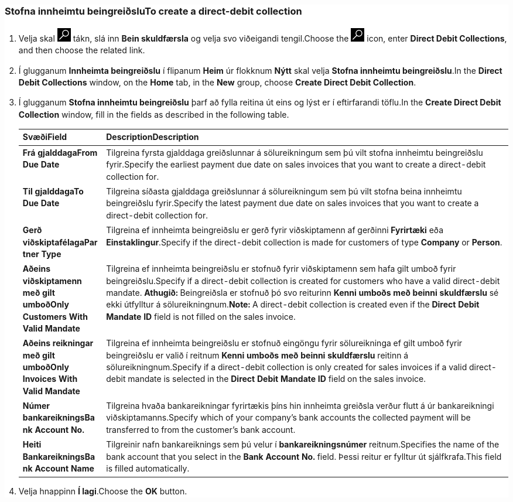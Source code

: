 ### <a name="to-create-a-direct-debit-collection"></a><span data-ttu-id="e6ea8-108">Stofna innheimtu beingreiðslu</span><span class="sxs-lookup"><span data-stu-id="e6ea8-108">To create a direct-debit collection</span></span>  
1. <span data-ttu-id="e6ea8-109">Velja skal ![Leit að síðu eða skýrslu](media/ui-search/search_small.png "Leit að síðu eða skýrslu táknið") tákn, slá inn **Bein skuldfærsla** og velja svo viðeigandi tengil.</span><span class="sxs-lookup"><span data-stu-id="e6ea8-109">Choose the ![Search for Page or Report](media/ui-search/search_small.png "Search for Page or Report icon") icon, enter **Direct Debit Collections**, and then choose the related link.</span></span>  
2. <span data-ttu-id="e6ea8-110">Í glugganum **Innheimta beingreiðslu** í flipanum **Heim** úr flokknum **Nýtt** skal velja **Stofna innheimtu beingreiðslu**.</span><span class="sxs-lookup"><span data-stu-id="e6ea8-110">In the **Direct Debit Collections** window, on the **Home** tab, in the **New** group, choose **Create Direct Debit Collection**.</span></span>  
3. <span data-ttu-id="e6ea8-111">Í glugganum **Stofna innheimtu beingreiðslu** þarf að fylla reitina út eins og lýst er í eftirfarandi töflu.</span><span class="sxs-lookup"><span data-stu-id="e6ea8-111">In the **Create Direct Debit Collection** window, fill in the fields as described in the following table.</span></span>  

    |<span data-ttu-id="e6ea8-112">Svæði</span><span class="sxs-lookup"><span data-stu-id="e6ea8-112">Field</span></span>|<span data-ttu-id="e6ea8-113">Description</span><span class="sxs-lookup"><span data-stu-id="e6ea8-113">Description</span></span>|  
    |---------------------------------|---------------------------------------|  
    |<span data-ttu-id="e6ea8-114">**Frá gjalddaga**</span><span class="sxs-lookup"><span data-stu-id="e6ea8-114">**From Due Date**</span></span>|<span data-ttu-id="e6ea8-115">Tilgreina fyrsta gjalddaga greiðslunnar á sölureikningum sem þú vilt stofna innheimtu beingreiðslu fyrir.</span><span class="sxs-lookup"><span data-stu-id="e6ea8-115">Specify the earliest payment due date on sales invoices that you want to create a direct-debit collection for.</span></span>|  
    |<span data-ttu-id="e6ea8-116">**Til gjalddaga**</span><span class="sxs-lookup"><span data-stu-id="e6ea8-116">**To Due Date**</span></span>|<span data-ttu-id="e6ea8-117">Tilgreina síðasta gjalddaga greiðslunnar á sölureikningum sem þú vilt stofna beina innheimtu beingreiðslu fyrir.</span><span class="sxs-lookup"><span data-stu-id="e6ea8-117">Specify the latest payment due date on sales invoices that you want to create a direct-debit collection for.</span></span>|  
    |<span data-ttu-id="e6ea8-118">**Gerð viðskiptafélaga**</span><span class="sxs-lookup"><span data-stu-id="e6ea8-118">**Partner Type**</span></span>|<span data-ttu-id="e6ea8-119">Tilgreina ef innheimta beingreiðslu er gerð fyrir viðskiptamenn af gerðinni **Fyrirtæki** eða **Einstaklingur**.</span><span class="sxs-lookup"><span data-stu-id="e6ea8-119">Specify if the direct-debit collection is made for customers of type **Company** or **Person**.</span></span>|  
    |<span data-ttu-id="e6ea8-120">**Aðeins viðskiptamenn með gilt umboð**</span><span class="sxs-lookup"><span data-stu-id="e6ea8-120">**Only Customers With Valid Mandate**</span></span>|<span data-ttu-id="e6ea8-121">Tilgreina ef innheimta beingreiðslu er stofnuð fyrir viðskiptamenn sem hafa gilt umboð fyrir beingreiðslu.</span><span class="sxs-lookup"><span data-stu-id="e6ea8-121">Specify if a direct-debit collection is created for customers who have a valid direct-debit mandate.</span></span> <span data-ttu-id="e6ea8-122">**Athugið:** Beingreiðsla er stofnuð þó svo reiturinn **Kenni umboðs með beinni skuldfærslu** sé ekki útfylltur á sölureikningnum.</span><span class="sxs-lookup"><span data-stu-id="e6ea8-122">**Note:**  A direct-debit collection is created even if the **Direct Debit Mandate ID** field is not filled on the sales invoice.</span></span>|  
    |<span data-ttu-id="e6ea8-123">**Aðeins reikningar með gilt umboð**</span><span class="sxs-lookup"><span data-stu-id="e6ea8-123">**Only Invoices With Valid Mandate**</span></span>|<span data-ttu-id="e6ea8-124">Tilgreina ef innheimta beingreiðslu er stofnuð eingöngu fyrir sölureikninga ef gilt umboð fyrir beingreiðslu er valið í reitnum **Kenni umboðs með beinni skuldfærslu** reitinn á sölureikningnum.</span><span class="sxs-lookup"><span data-stu-id="e6ea8-124">Specify if a direct-debit collection is only created for sales invoices if a valid direct-debit mandate is selected in the **Direct Debit Mandate ID** field on the sales invoice.</span></span>|  
    |<span data-ttu-id="e6ea8-125">**Númer bankareiknings**</span><span class="sxs-lookup"><span data-stu-id="e6ea8-125">**Bank Account No.**</span></span>|<span data-ttu-id="e6ea8-126">Tilgreina hvaða bankareikningar fyrirtækis þíns hin innheimta greiðsla verður flutt á úr bankareikningi viðskiptamanns.</span><span class="sxs-lookup"><span data-stu-id="e6ea8-126">Specify which of your company’s bank accounts the collected payment will be transferred to from the customer’s bank account.</span></span>|  
    |<span data-ttu-id="e6ea8-127">**Heiti Bankareiknings**</span><span class="sxs-lookup"><span data-stu-id="e6ea8-127">**Bank Account Name**</span></span>|<span data-ttu-id="e6ea8-128">Tilgreinir nafn bankareiknings sem þú velur í **bankareikningsnúmer** reitnum.</span><span class="sxs-lookup"><span data-stu-id="e6ea8-128">Specifies the name of the bank account that you select in the **Bank Account No.** field.</span></span> <span data-ttu-id="e6ea8-129">Þessi reitur er fylltur út sjálfkrafa.</span><span class="sxs-lookup"><span data-stu-id="e6ea8-129">This field is filled automatically.</span></span>|  

4. <span data-ttu-id="e6ea8-130">Velja hnappinn **Í lagi**.</span><span class="sxs-lookup"><span data-stu-id="e6ea8-130">Choose the **OK** button.</span></span>  
